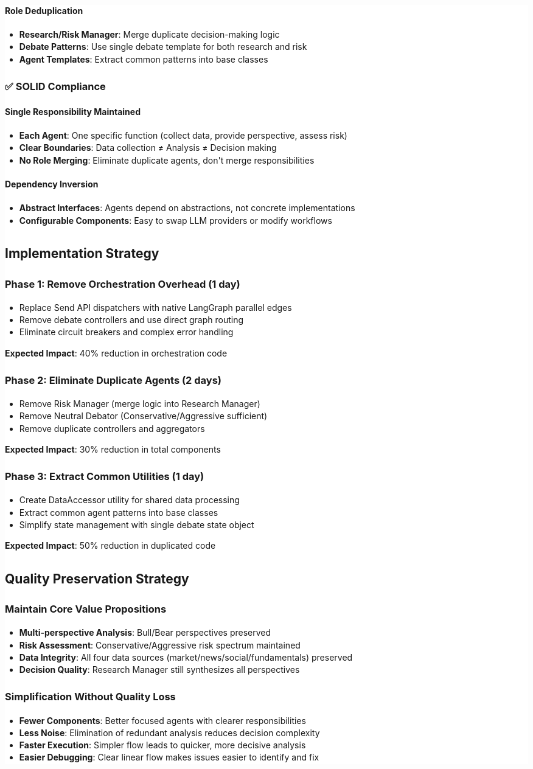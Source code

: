 #### Role Deduplication
- **Research/Risk Manager**: Merge duplicate decision-making logic
- **Debate Patterns**: Use single debate template for both research and risk
- **Agent Templates**: Extract common patterns into base classes

### ✅ SOLID Compliance

#### Single Responsibility Maintained
- **Each Agent**: One specific function (collect data, provide perspective, assess risk)
- **Clear Boundaries**: Data collection ≠ Analysis ≠ Decision making
- **No Role Merging**: Eliminate duplicate agents, don't merge responsibilities

#### Dependency Inversion
- **Abstract Interfaces**: Agents depend on abstractions, not concrete implementations
- **Configurable Components**: Easy to swap LLM providers or modify workflows

## Implementation Strategy

### Phase 1: Remove Orchestration Overhead (1 day)
- Replace Send API dispatchers with native LangGraph parallel edges
- Remove debate controllers and use direct graph routing
- Eliminate circuit breakers and complex error handling

**Expected Impact**: 40% reduction in orchestration code

### Phase 2: Eliminate Duplicate Agents (2 days)
- Remove Risk Manager (merge logic into Research Manager)
- Remove Neutral Debator (Conservative/Aggressive sufficient)
- Remove duplicate controllers and aggregators

**Expected Impact**: 30% reduction in total components

### Phase 3: Extract Common Utilities (1 day)
- Create DataAccessor utility for shared data processing
- Extract common agent patterns into base classes
- Simplify state management with single debate state object

**Expected Impact**: 50% reduction in duplicated code

## Quality Preservation Strategy

### Maintain Core Value Propositions
- **Multi-perspective Analysis**: Bull/Bear perspectives preserved
- **Risk Assessment**: Conservative/Aggressive risk spectrum maintained
- **Data Integrity**: All four data sources (market/news/social/fundamentals) preserved
- **Decision Quality**: Research Manager still synthesizes all perspectives

### Simplification Without Quality Loss
- **Fewer Components**: Better focused agents with clearer responsibilities
- **Less Noise**: Elimination of redundant analysis reduces decision complexity
- **Faster Execution**: Simpler flow leads to quicker, more decisive analysis
- **Easier Debugging**: Clear linear flow makes issues easier to identify and fix
